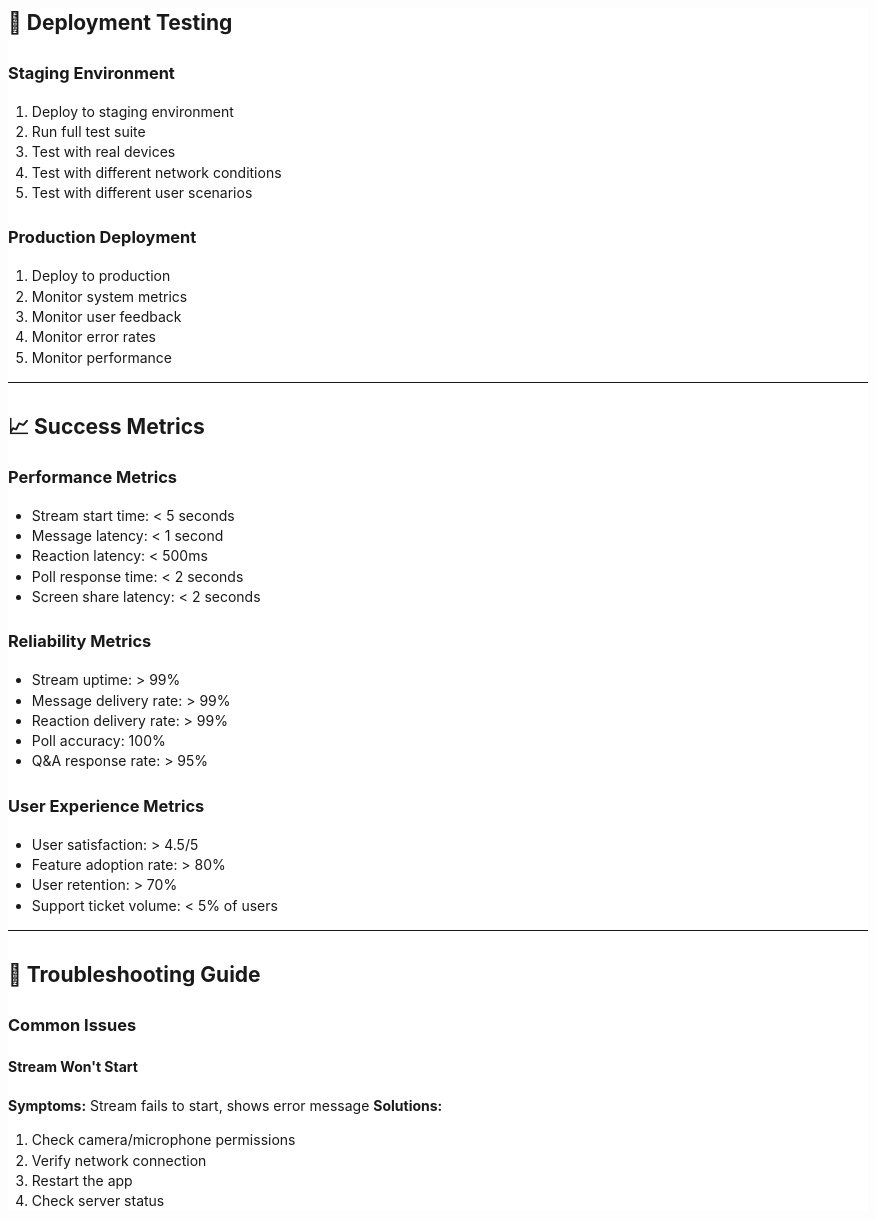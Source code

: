 
## 🚀 Deployment Testing

### Staging Environment
1. Deploy to staging environment
2. Run full test suite
3. Test with real devices
4. Test with different network conditions
5. Test with different user scenarios

### Production Deployment
1. Deploy to production
2. Monitor system metrics
3. Monitor user feedback
4. Monitor error rates
5. Monitor performance

---

## 📈 Success Metrics

### Performance Metrics
- Stream start time: < 5 seconds
- Message latency: < 1 second
- Reaction latency: < 500ms
- Poll response time: < 2 seconds
- Screen share latency: < 2 seconds

### Reliability Metrics
- Stream uptime: > 99%
- Message delivery rate: > 99%
- Reaction delivery rate: > 99%
- Poll accuracy: 100%
- Q&A response rate: > 95%

### User Experience Metrics
- User satisfaction: > 4.5/5
- Feature adoption rate: > 80%
- User retention: > 70%
- Support ticket volume: < 5% of users

---

## 🔧 Troubleshooting Guide

### Common Issues

#### Stream Won't Start
**Symptoms:** Stream fails to start, shows error message
**Solutions:**
1. Check camera/microphone permissions
2. Verify network connection
3. Restart the app
4. Check server status
